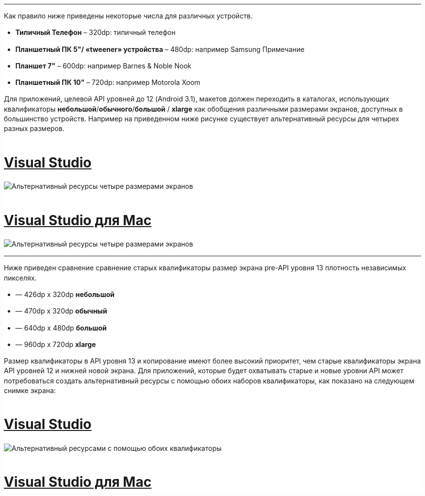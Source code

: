 -----


Как правило ниже приведены некоторые числа для различных устройств.

- **Типичный Телефон** &ndash; 320dp: типичный телефон

- **Планшетный ПК 5"/ «tweener» устройства** &ndash; 480dp: например Samsung Примечание

- **Планшет 7"** &ndash; 600dp: например Barnes &amp; Noble Nook

- **Планшетный ПК 10"** &ndash; 720dp: например Motorola Xoom

Для приложений, целевой API уровней до 12 (Android 3.1), макетов должен переходить в каталогах, использующих квалификаторы **небольшой**/**обычного**/**большой**  / **xlarge** как обобщения различными размерами экранов, доступных в большинство устройств. Например на приведенном ниже рисунке существует альтернативный ресурсы для четырех разных размеров.

# <a name="visual-studiotabvswin"></a>[Visual Studio](#tab/vswin)

![Альтернативный ресурсы четыре размерами экранов](resources-for-varying-screens-images/04-layout-large-vs.png)

# <a name="visual-studio-for-mactabvsmac"></a>[Visual Studio для Mac](#tab/vsmac)

![Альтернативный ресурсы четыре размерами экранов](resources-for-varying-screens-images/04-layout-large-xs.png)

-----

Ниже приведен сравнение сравнение старых квалификаторы размер экрана pre-API уровня 13 плотность независимых пикселях.

- — 426dp x 320dp **небольшой**

- — 470dp x 320dp **обычный**

- — 640dp x 480dp **большой**

- — 960dp x 720dp **xlarge**

Размер квалификаторы в API уровня 13 и копирование имеют более высокий приоритет, чем старые квалификаторы экрана API уровней 12 и нижней новой экрана.
Для приложений, которые будет охватывать старые и новые уровни API может потребоваться создать альтернативный ресурсы с помощью обоих наборов квалификаторы, как показано на следующем снимке экрана:

# <a name="visual-studiotabvswin"></a>[Visual Studio](#tab/vswin)

![Альтернативный ресурсами с помощью обоих квалификаторы](resources-for-varying-screens-images/05-both-qualifiers-vs.png)

# <a name="visual-studio-for-mactabvsmac"></a>[Visual Studio для Mac](#tab/vsmac)
